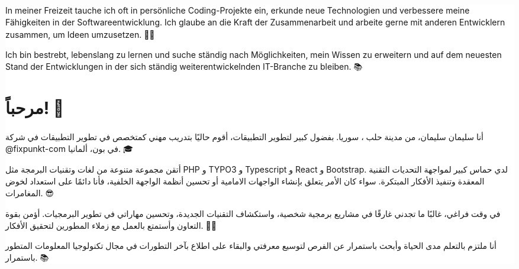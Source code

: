 In meiner Freizeit tauche ich oft in persönliche Coding-Projekte ein, erkunde neue Technologien und verbessere meine Fähigkeiten in der Softwareentwicklung. Ich glaube an die Kraft der Zusammenarbeit und arbeite gerne mit anderen Entwicklern zusammen, um Ideen umzusetzen. 🧑‍💻

Ich bin bestrebt, lebenslang zu lernen und suche ständig nach Möglichkeiten, mein Wissen zu erweitern und auf dem neuesten Stand der Entwicklungen in der sich ständig weiterentwickelnden IT-Branche zu bleiben. 📚

# مرحباً! 👋

أنا سليمان سليمان، من مدينة حلب ، سوريا. بفضول كبير لتطوير التطبيقات، أقوم حاليًا بتدريب مهني كمتخصص في تطوير التطبيقات في شركة @fixpunkt-com في بون، ألمانيا. 🎓

أتقن مجموعة متنوعة من لغات وتقنيات البرمجة مثل PHP و TYPO3 و Typescript و React و Bootstrap. لدي حماس كبير لمواجهة التحديات التقنية المعقدة وتنفيذ الأفكار المبتكرة. سواء كان الأمر يتعلق بإنشاء الواجهات الامامية أو تحسين أنظمة الواجهة الخلفية، فأنا دائمًا على استعداد لخوض المغامرات. 😎

في وقت فراغي، غالبًا ما تجدني غارقًا في مشاريع برمجية شخصية، واستكشاف التقنيات الجديدة، وتحسين مهاراتي في تطوير البرمجيات. أؤمن بقوة التعاون وأستمتع بالعمل مع زملاء المطورين لتحقيق الأفكار. 🧑‍💻

أنا ملتزم بالتعلم مدى الحياة وأبحث باستمرار عن الفرص لتوسيع معرفتي والبقاء على اطلاع بآخر التطورات في مجال تكنولوجيا المعلومات المتطور باستمرار. 📚